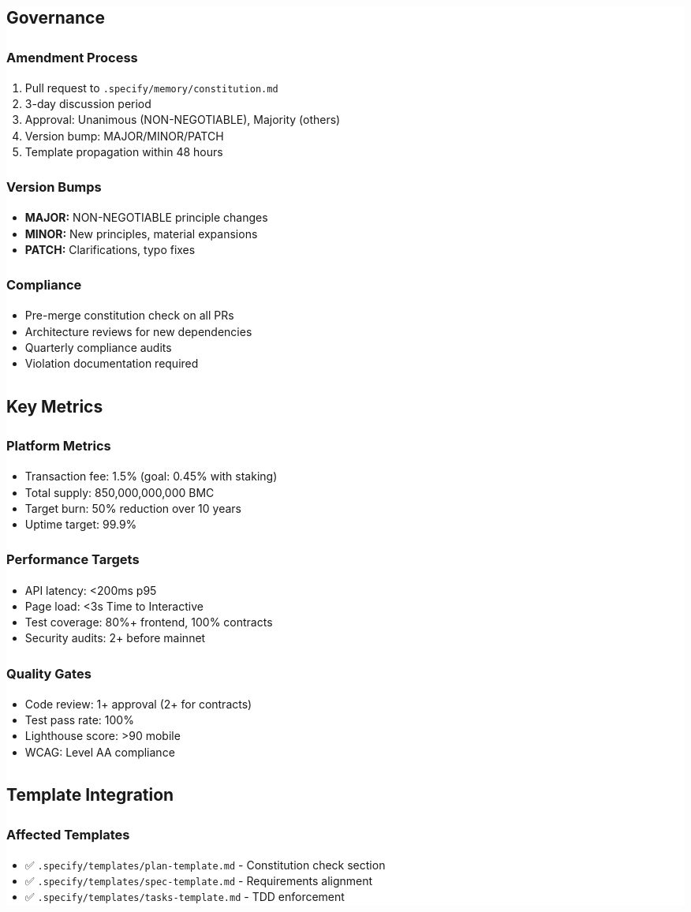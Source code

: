 ## Governance

### Amendment Process
1. Pull request to `.specify/memory/constitution.md`
2. 3-day discussion period
3. Approval: Unanimous (NON-NEGOTIABLE), Majority (others)
4. Version bump: MAJOR/MINOR/PATCH
5. Template propagation within 48 hours

### Version Bumps
- **MAJOR:** NON-NEGOTIABLE principle changes
- **MINOR:** New principles, material expansions
- **PATCH:** Clarifications, typo fixes

### Compliance
- Pre-merge constitution check on all PRs
- Architecture reviews for new dependencies
- Quarterly compliance audits
- Violation documentation required

## Key Metrics

### Platform Metrics
- Transaction fee: 1.5% (goal: 0.45% with staking)
- Total supply: 850,000,000,000 BMC
- Target burn: 50% reduction over 10 years
- Uptime target: 99.9%

### Performance Targets
- API latency: <200ms p95
- Page load: <3s Time to Interactive
- Test coverage: 80%+ frontend, 100% contracts
- Security audits: 2+ before mainnet

### Quality Gates
- Code review: 1+ approval (2+ for contracts)
- Test pass rate: 100%
- Lighthouse score: >90 mobile
- WCAG: Level AA compliance

## Template Integration

### Affected Templates
- ✅ `.specify/templates/plan-template.md` - Constitution check section
- ✅ `.specify/templates/spec-template.md` - Requirements alignment
- ✅ `.specify/templates/tasks-template.md` - TDD enforcement
